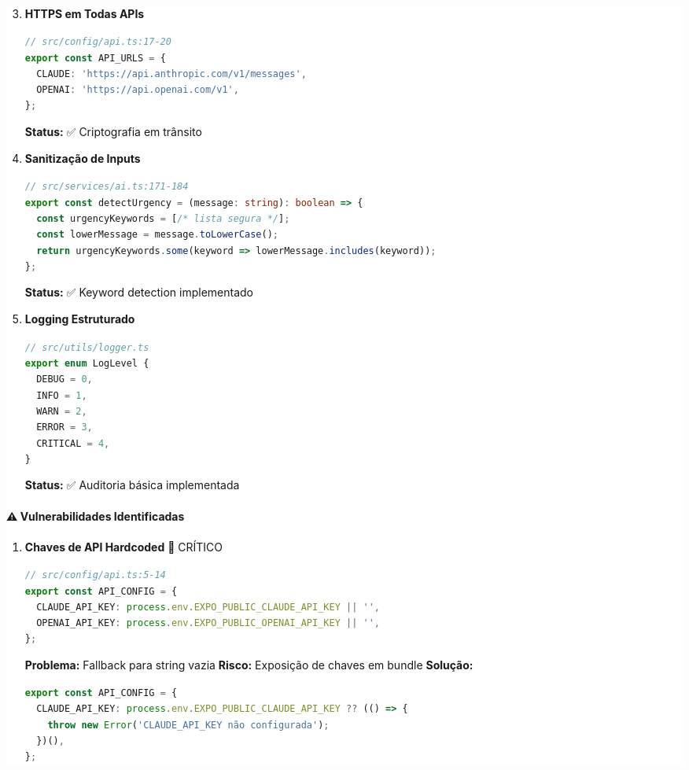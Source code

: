 3. **HTTPS em Todas APIs**
   ```typescript
   // src/config/api.ts:17-20
   export const API_URLS = {
     CLAUDE: 'https://api.anthropic.com/v1/messages',
     OPENAI: 'https://api.openai.com/v1',
   };
   ```
   **Status:** ✅ Criptografia em trânsito

4. **Sanitização de Inputs**
   ```typescript
   // src/services/ai.ts:171-184
   export const detectUrgency = (message: string): boolean => {
     const urgencyKeywords = [/* lista segura */];
     const lowerMessage = message.toLowerCase();
     return urgencyKeywords.some(keyword => lowerMessage.includes(keyword));
   };
   ```
   **Status:** ✅ Keyword detection implementado

5. **Logging Estruturado**
   ```typescript
   // src/utils/logger.ts
   export enum LogLevel {
     DEBUG = 0,
     INFO = 1,
     WARN = 2,
     ERROR = 3,
     CRITICAL = 4,
   }
   ```
   **Status:** ✅ Auditoria básica implementada

#### ⚠️ Vulnerabilidades Identificadas

1. **Chaves de API Hardcoded** 🔴 CRÍTICO
   ```typescript
   // src/config/api.ts:5-14
   export const API_CONFIG = {
     CLAUDE_API_KEY: process.env.EXPO_PUBLIC_CLAUDE_API_KEY || '',
     OPENAI_API_KEY: process.env.EXPO_PUBLIC_OPENAI_API_KEY || '',
   };
   ```
   **Problema:** Fallback para string vazia
   **Risco:** Exposição de chaves em bundle
   **Solução:**
   ```typescript
   export const API_CONFIG = {
     CLAUDE_API_KEY: process.env.EXPO_PUBLIC_CLAUDE_API_KEY ?? (() => {
       throw new Error('CLAUDE_API_KEY não configurada');
     })(),
   };
   ```
